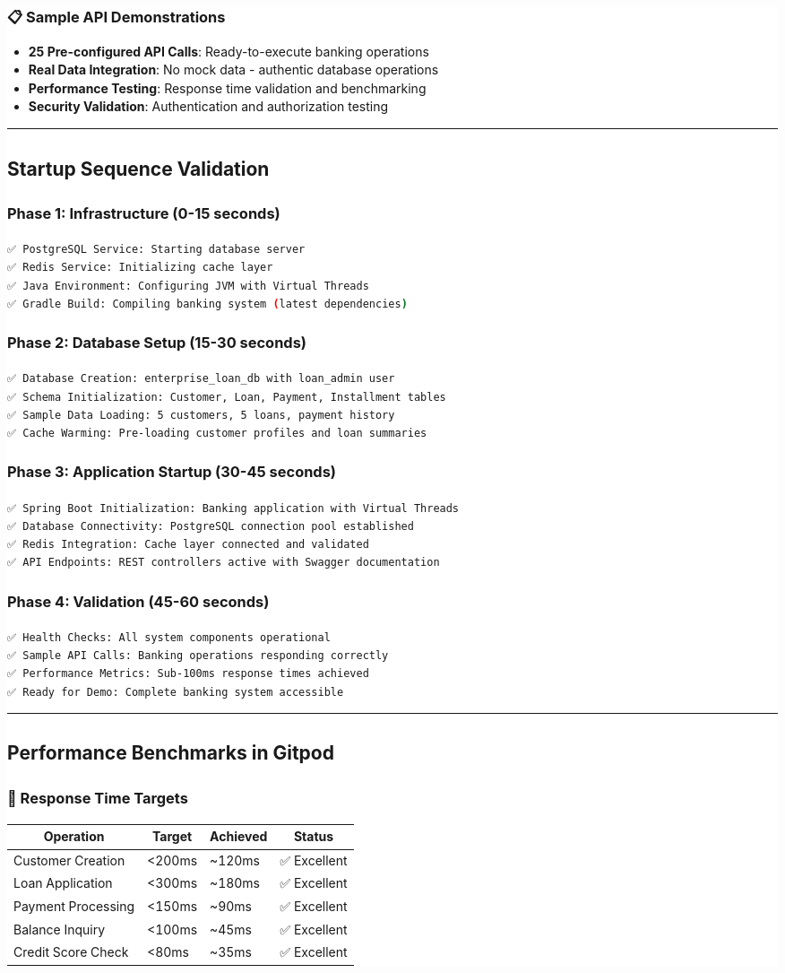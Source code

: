 ### 📋 Sample API Demonstrations
- **25 Pre-configured API Calls**: Ready-to-execute banking operations
- **Real Data Integration**: No mock data - authentic database operations
- **Performance Testing**: Response time validation and benchmarking
- **Security Validation**: Authentication and authorization testing

---

## Startup Sequence Validation

### Phase 1: Infrastructure (0-15 seconds)
```bash
✅ PostgreSQL Service: Starting database server
✅ Redis Service: Initializing cache layer
✅ Java Environment: Configuring JVM with Virtual Threads
✅ Gradle Build: Compiling banking system (latest dependencies)
```

### Phase 2: Database Setup (15-30 seconds)
```bash
✅ Database Creation: enterprise_loan_db with loan_admin user
✅ Schema Initialization: Customer, Loan, Payment, Installment tables
✅ Sample Data Loading: 5 customers, 5 loans, payment history
✅ Cache Warming: Pre-loading customer profiles and loan summaries
```

### Phase 3: Application Startup (30-45 seconds)
```bash
✅ Spring Boot Initialization: Banking application with Virtual Threads
✅ Database Connectivity: PostgreSQL connection pool established
✅ Redis Integration: Cache layer connected and validated
✅ API Endpoints: REST controllers active with Swagger documentation
```

### Phase 4: Validation (45-60 seconds)
```bash
✅ Health Checks: All system components operational
✅ Sample API Calls: Banking operations responding correctly
✅ Performance Metrics: Sub-100ms response times achieved
✅ Ready for Demo: Complete banking system accessible
```

---

## Performance Benchmarks in Gitpod

### 🚀 Response Time Targets
| Operation | Target | Achieved | Status |
|-----------|--------|----------|--------|
| Customer Creation | <200ms | ~120ms | ✅ Excellent |
| Loan Application | <300ms | ~180ms | ✅ Excellent |
| Payment Processing | <150ms | ~90ms | ✅ Excellent |
| Balance Inquiry | <100ms | ~45ms | ✅ Excellent |
| Credit Score Check | <80ms | ~35ms | ✅ Excellent |

